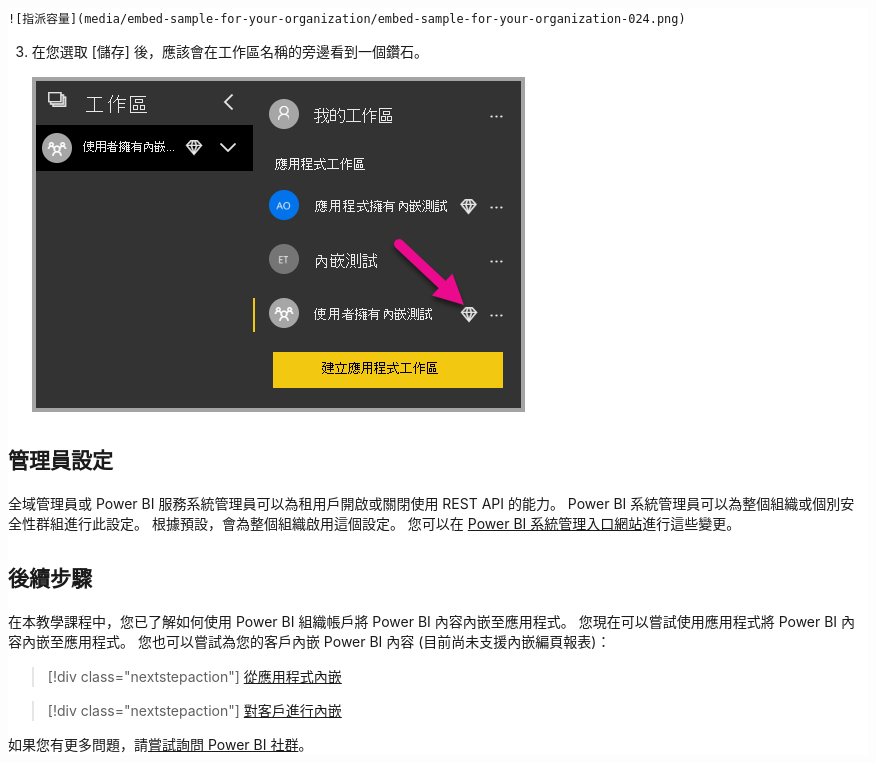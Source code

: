     ![指派容量](media/embed-sample-for-your-organization/embed-sample-for-your-organization-024.png)

3. 在您選取 [儲存] 後，應該會在工作區名稱的旁邊看到一個鑽石。

    ![繫結至容量的工作區](media/embed-sample-for-your-organization/embed-sample-for-your-organization-037.png)

## <a name="admin-settings"></a>管理員設定

全域管理員或 Power BI 服務系統管理員可以為租用戶開啟或關閉使用 REST API 的能力。 Power BI 系統管理員可以為整個組織或個別安全性群組進行此設定。 根據預設，會為整個組織啟用這個設定。 您可以在 [Power BI 系統管理入口網站](../../admin/service-admin-portal.md)進行這些變更。

## <a name="next-steps"></a>後續步驟

在本教學課程中，您已了解如何使用 Power BI 組織帳戶將 Power BI 內容內嵌至應用程式。 您現在可以嘗試使用應用程式將 Power BI 內容內嵌至應用程式。 您也可以嘗試為您的客戶內嵌 Power BI 內容 (目前尚未支援內嵌編頁報表)：

> [!div class="nextstepaction"]
> [從應用程式內嵌](embed-from-apps.md)

> [!div class="nextstepaction"]
>[對客戶進行內嵌](embed-sample-for-customers.md)

如果您有更多問題，請[嘗試詢問 Power BI 社群](https://community.powerbi.com/)。